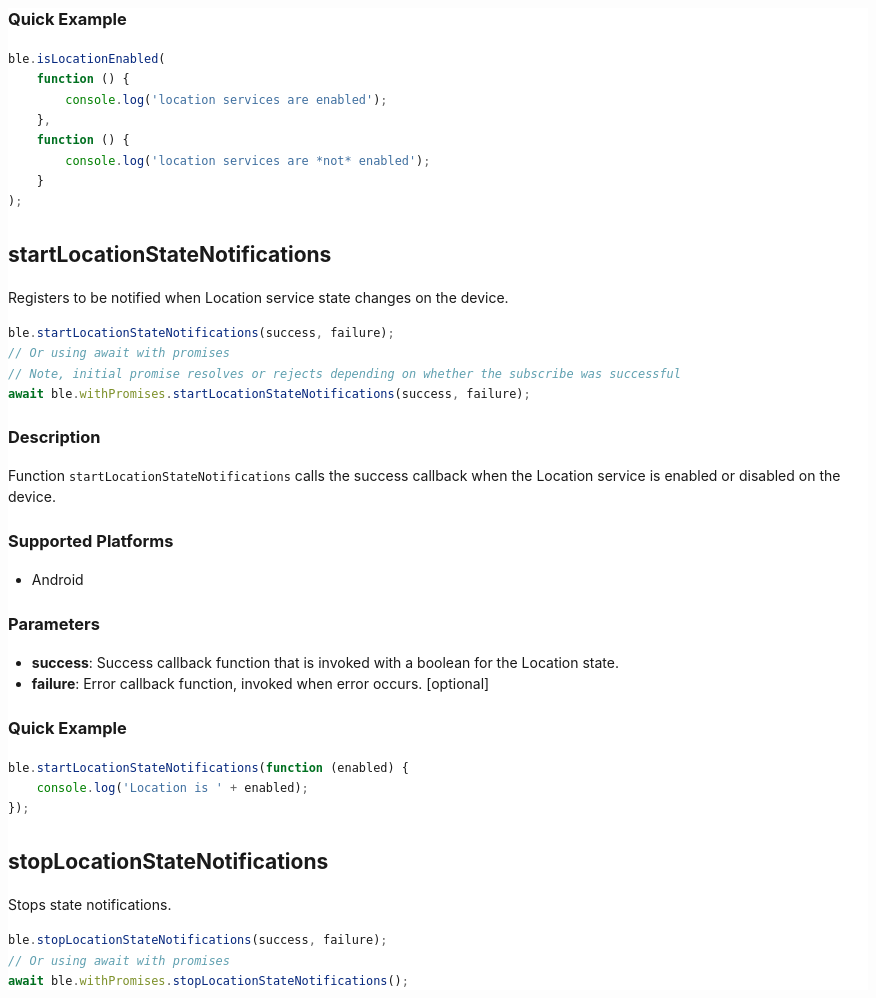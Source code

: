 ### Quick Example

```javascript
ble.isLocationEnabled(
    function () {
        console.log('location services are enabled');
    },
    function () {
        console.log('location services are *not* enabled');
    }
);
```

## startLocationStateNotifications

Registers to be notified when Location service state changes on the device.

```javascript
ble.startLocationStateNotifications(success, failure);
// Or using await with promises
// Note, initial promise resolves or rejects depending on whether the subscribe was successful
await ble.withPromises.startLocationStateNotifications(success, failure);
```

### Description

Function `startLocationStateNotifications` calls the success callback when the Location service is enabled or disabled on the device.

### Supported Platforms

-   Android

### Parameters

-   **success**: Success callback function that is invoked with a boolean for the Location state.
-   **failure**: Error callback function, invoked when error occurs. [optional]

### Quick Example

```javascript
ble.startLocationStateNotifications(function (enabled) {
    console.log('Location is ' + enabled);
});
```

## stopLocationStateNotifications

Stops state notifications.

```javascript
ble.stopLocationStateNotifications(success, failure);
// Or using await with promises
await ble.withPromises.stopLocationStateNotifications();
```
